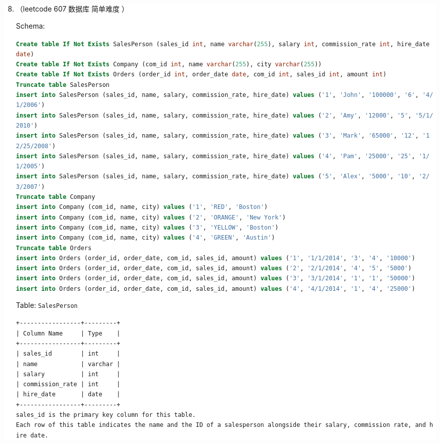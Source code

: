 

8. （leetcode 607 数据库 简单难度 ）

   Schema:

   ```sql
   Create table If Not Exists SalesPerson (sales_id int, name varchar(255), salary int, commission_rate int, hire_date date)
   Create table If Not Exists Company (com_id int, name varchar(255), city varchar(255))
   Create table If Not Exists Orders (order_id int, order_date date, com_id int, sales_id int, amount int)
   Truncate table SalesPerson
   insert into SalesPerson (sales_id, name, salary, commission_rate, hire_date) values ('1', 'John', '100000', '6', '4/1/2006')
   insert into SalesPerson (sales_id, name, salary, commission_rate, hire_date) values ('2', 'Amy', '12000', '5', '5/1/2010')
   insert into SalesPerson (sales_id, name, salary, commission_rate, hire_date) values ('3', 'Mark', '65000', '12', '12/25/2008')
   insert into SalesPerson (sales_id, name, salary, commission_rate, hire_date) values ('4', 'Pam', '25000', '25', '1/1/2005')
   insert into SalesPerson (sales_id, name, salary, commission_rate, hire_date) values ('5', 'Alex', '5000', '10', '2/3/2007')
   Truncate table Company
   insert into Company (com_id, name, city) values ('1', 'RED', 'Boston')
   insert into Company (com_id, name, city) values ('2', 'ORANGE', 'New York')
   insert into Company (com_id, name, city) values ('3', 'YELLOW', 'Boston')
   insert into Company (com_id, name, city) values ('4', 'GREEN', 'Austin')
   Truncate table Orders
   insert into Orders (order_id, order_date, com_id, sales_id, amount) values ('1', '1/1/2014', '3', '4', '10000')
   insert into Orders (order_id, order_date, com_id, sales_id, amount) values ('2', '2/1/2014', '4', '5', '5000')
   insert into Orders (order_id, order_date, com_id, sales_id, amount) values ('3', '3/1/2014', '1', '1', '50000')
   insert into Orders (order_id, order_date, com_id, sales_id, amount) values ('4', '4/1/2014', '1', '4', '25000')
   ```

   

   Table: `SalesPerson`

   ```
   +-----------------+---------+
   | Column Name     | Type    |
   +-----------------+---------+
   | sales_id        | int     |
   | name            | varchar |
   | salary          | int     |
   | commission_rate | int     |
   | hire_date       | date    |
   +-----------------+---------+
   sales_id is the primary key column for this table.
   Each row of this table indicates the name and the ID of a salesperson alongside their salary, commission rate, and hire date.
   ```

